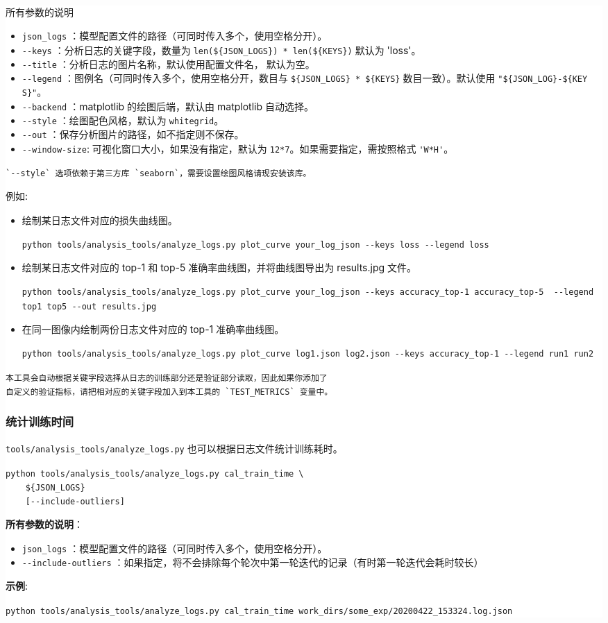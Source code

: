 所有参数的说明

- `json_logs` ：模型配置文件的路径（可同时传入多个，使用空格分开）。
- `--keys` ：分析日志的关键字段，数量为 `len(${JSON_LOGS}) * len(${KEYS})` 默认为 'loss'。
- `--title` ：分析日志的图片名称，默认使用配置文件名， 默认为空。
- `--legend` ：图例名（可同时传入多个，使用空格分开，数目与 `${JSON_LOGS} * ${KEYS}` 数目一致）。默认使用 `"${JSON_LOG}-${KEYS}"`。
- `--backend` ：matplotlib 的绘图后端，默认由 matplotlib 自动选择。
- `--style` ：绘图配色风格，默认为 `whitegrid`。
- `--out` ：保存分析图片的路径，如不指定则不保存。
- `--window-size`: 可视化窗口大小，如果没有指定，默认为 `12*7`。如果需要指定，需按照格式 `'W*H'`。

```{note}
`--style` 选项依赖于第三方库 `seaborn`，需要设置绘图风格请现安装该库。
```

例如:

- 绘制某日志文件对应的损失曲线图。

  ```shell
  python tools/analysis_tools/analyze_logs.py plot_curve your_log_json --keys loss --legend loss
  ```

- 绘制某日志文件对应的 top-1 和 top-5 准确率曲线图，并将曲线图导出为 results.jpg 文件。

  ```shell
  python tools/analysis_tools/analyze_logs.py plot_curve your_log_json --keys accuracy_top-1 accuracy_top-5  --legend top1 top5 --out results.jpg
  ```

- 在同一图像内绘制两份日志文件对应的 top-1 准确率曲线图。

  ```shell
  python tools/analysis_tools/analyze_logs.py plot_curve log1.json log2.json --keys accuracy_top-1 --legend run1 run2
  ```

```{note}
本工具会自动根据关键字段选择从日志的训练部分还是验证部分读取，因此如果你添加了
自定义的验证指标，请把相对应的关键字段加入到本工具的 `TEST_METRICS` 变量中。
```

### 统计训练时间

`tools/analysis_tools/analyze_logs.py` 也可以根据日志文件统计训练耗时。

```shell
python tools/analysis_tools/analyze_logs.py cal_train_time \
    ${JSON_LOGS}
    [--include-outliers]
```

**所有参数的说明**：

- `json_logs` ：模型配置文件的路径（可同时传入多个，使用空格分开）。
- `--include-outliers` ：如果指定，将不会排除每个轮次中第一轮迭代的记录（有时第一轮迭代会耗时较长）

**示例**:

```shell
python tools/analysis_tools/analyze_logs.py cal_train_time work_dirs/some_exp/20200422_153324.log.json
```
